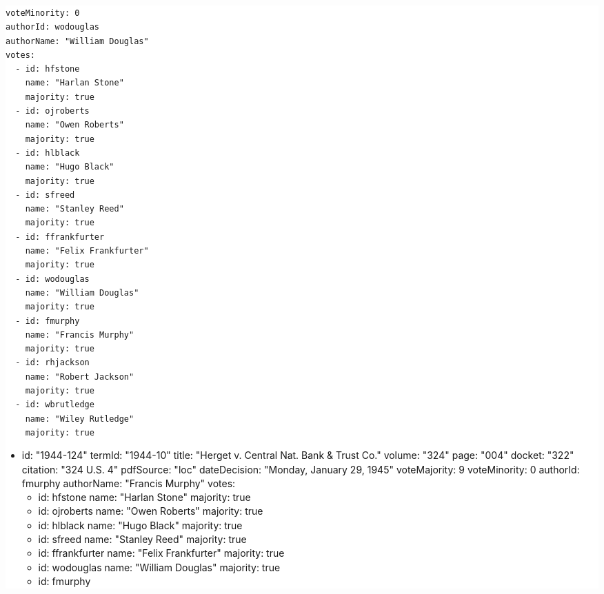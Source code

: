     voteMinority: 0
    authorId: wodouglas
    authorName: "William Douglas"
    votes:
      - id: hfstone
        name: "Harlan Stone"
        majority: true
      - id: ojroberts
        name: "Owen Roberts"
        majority: true
      - id: hlblack
        name: "Hugo Black"
        majority: true
      - id: sfreed
        name: "Stanley Reed"
        majority: true
      - id: ffrankfurter
        name: "Felix Frankfurter"
        majority: true
      - id: wodouglas
        name: "William Douglas"
        majority: true
      - id: fmurphy
        name: "Francis Murphy"
        majority: true
      - id: rhjackson
        name: "Robert Jackson"
        majority: true
      - id: wbrutledge
        name: "Wiley Rutledge"
        majority: true
  - id: "1944-124"
    termId: "1944-10"
    title: "Herget v. Central Nat. Bank &amp; Trust Co."
    volume: "324"
    page: "004"
    docket: "322"
    citation: "324 U.S. 4"
    pdfSource: "loc"
    dateDecision: "Monday, January 29, 1945"
    voteMajority: 9
    voteMinority: 0
    authorId: fmurphy
    authorName: "Francis Murphy"
    votes:
      - id: hfstone
        name: "Harlan Stone"
        majority: true
      - id: ojroberts
        name: "Owen Roberts"
        majority: true
      - id: hlblack
        name: "Hugo Black"
        majority: true
      - id: sfreed
        name: "Stanley Reed"
        majority: true
      - id: ffrankfurter
        name: "Felix Frankfurter"
        majority: true
      - id: wodouglas
        name: "William Douglas"
        majority: true
      - id: fmurphy